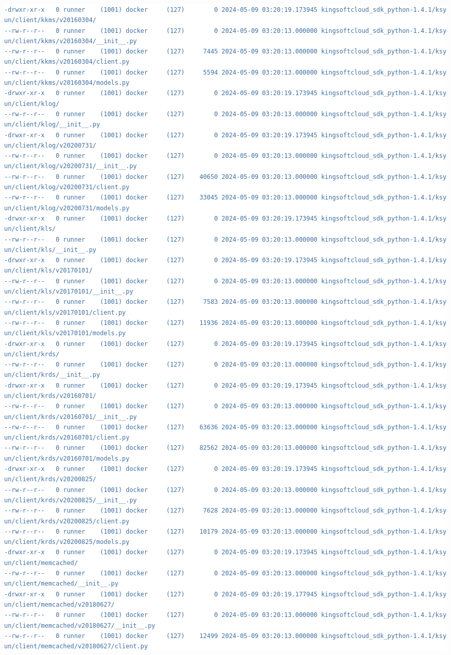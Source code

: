 ```diff
-drwxr-xr-x   0 runner    (1001) docker     (127)        0 2024-05-09 03:20:19.173945 kingsoftcloud_sdk_python-1.4.1/ksyun/client/kkms/v20160304/
--rw-r--r--   0 runner    (1001) docker     (127)        0 2024-05-09 03:20:13.000000 kingsoftcloud_sdk_python-1.4.1/ksyun/client/kkms/v20160304/__init__.py
--rw-r--r--   0 runner    (1001) docker     (127)     7445 2024-05-09 03:20:13.000000 kingsoftcloud_sdk_python-1.4.1/ksyun/client/kkms/v20160304/client.py
--rw-r--r--   0 runner    (1001) docker     (127)     5594 2024-05-09 03:20:13.000000 kingsoftcloud_sdk_python-1.4.1/ksyun/client/kkms/v20160304/models.py
-drwxr-xr-x   0 runner    (1001) docker     (127)        0 2024-05-09 03:20:19.173945 kingsoftcloud_sdk_python-1.4.1/ksyun/client/klog/
--rw-r--r--   0 runner    (1001) docker     (127)        0 2024-05-09 03:20:13.000000 kingsoftcloud_sdk_python-1.4.1/ksyun/client/klog/__init__.py
-drwxr-xr-x   0 runner    (1001) docker     (127)        0 2024-05-09 03:20:19.173945 kingsoftcloud_sdk_python-1.4.1/ksyun/client/klog/v20200731/
--rw-r--r--   0 runner    (1001) docker     (127)        0 2024-05-09 03:20:13.000000 kingsoftcloud_sdk_python-1.4.1/ksyun/client/klog/v20200731/__init__.py
--rw-r--r--   0 runner    (1001) docker     (127)    40650 2024-05-09 03:20:13.000000 kingsoftcloud_sdk_python-1.4.1/ksyun/client/klog/v20200731/client.py
--rw-r--r--   0 runner    (1001) docker     (127)    33045 2024-05-09 03:20:13.000000 kingsoftcloud_sdk_python-1.4.1/ksyun/client/klog/v20200731/models.py
-drwxr-xr-x   0 runner    (1001) docker     (127)        0 2024-05-09 03:20:19.173945 kingsoftcloud_sdk_python-1.4.1/ksyun/client/kls/
--rw-r--r--   0 runner    (1001) docker     (127)        0 2024-05-09 03:20:13.000000 kingsoftcloud_sdk_python-1.4.1/ksyun/client/kls/__init__.py
-drwxr-xr-x   0 runner    (1001) docker     (127)        0 2024-05-09 03:20:19.173945 kingsoftcloud_sdk_python-1.4.1/ksyun/client/kls/v20170101/
--rw-r--r--   0 runner    (1001) docker     (127)        0 2024-05-09 03:20:13.000000 kingsoftcloud_sdk_python-1.4.1/ksyun/client/kls/v20170101/__init__.py
--rw-r--r--   0 runner    (1001) docker     (127)     7583 2024-05-09 03:20:13.000000 kingsoftcloud_sdk_python-1.4.1/ksyun/client/kls/v20170101/client.py
--rw-r--r--   0 runner    (1001) docker     (127)    11936 2024-05-09 03:20:13.000000 kingsoftcloud_sdk_python-1.4.1/ksyun/client/kls/v20170101/models.py
-drwxr-xr-x   0 runner    (1001) docker     (127)        0 2024-05-09 03:20:19.173945 kingsoftcloud_sdk_python-1.4.1/ksyun/client/krds/
--rw-r--r--   0 runner    (1001) docker     (127)        0 2024-05-09 03:20:13.000000 kingsoftcloud_sdk_python-1.4.1/ksyun/client/krds/__init__.py
-drwxr-xr-x   0 runner    (1001) docker     (127)        0 2024-05-09 03:20:19.173945 kingsoftcloud_sdk_python-1.4.1/ksyun/client/krds/v20160701/
--rw-r--r--   0 runner    (1001) docker     (127)        0 2024-05-09 03:20:13.000000 kingsoftcloud_sdk_python-1.4.1/ksyun/client/krds/v20160701/__init__.py
--rw-r--r--   0 runner    (1001) docker     (127)    63636 2024-05-09 03:20:13.000000 kingsoftcloud_sdk_python-1.4.1/ksyun/client/krds/v20160701/client.py
--rw-r--r--   0 runner    (1001) docker     (127)    82562 2024-05-09 03:20:13.000000 kingsoftcloud_sdk_python-1.4.1/ksyun/client/krds/v20160701/models.py
-drwxr-xr-x   0 runner    (1001) docker     (127)        0 2024-05-09 03:20:19.173945 kingsoftcloud_sdk_python-1.4.1/ksyun/client/krds/v20200825/
--rw-r--r--   0 runner    (1001) docker     (127)        0 2024-05-09 03:20:13.000000 kingsoftcloud_sdk_python-1.4.1/ksyun/client/krds/v20200825/__init__.py
--rw-r--r--   0 runner    (1001) docker     (127)     7628 2024-05-09 03:20:13.000000 kingsoftcloud_sdk_python-1.4.1/ksyun/client/krds/v20200825/client.py
--rw-r--r--   0 runner    (1001) docker     (127)    10179 2024-05-09 03:20:13.000000 kingsoftcloud_sdk_python-1.4.1/ksyun/client/krds/v20200825/models.py
-drwxr-xr-x   0 runner    (1001) docker     (127)        0 2024-05-09 03:20:19.173945 kingsoftcloud_sdk_python-1.4.1/ksyun/client/memcached/
--rw-r--r--   0 runner    (1001) docker     (127)        0 2024-05-09 03:20:13.000000 kingsoftcloud_sdk_python-1.4.1/ksyun/client/memcached/__init__.py
-drwxr-xr-x   0 runner    (1001) docker     (127)        0 2024-05-09 03:20:19.177945 kingsoftcloud_sdk_python-1.4.1/ksyun/client/memcached/v20180627/
--rw-r--r--   0 runner    (1001) docker     (127)        0 2024-05-09 03:20:13.000000 kingsoftcloud_sdk_python-1.4.1/ksyun/client/memcached/v20180627/__init__.py
--rw-r--r--   0 runner    (1001) docker     (127)    12499 2024-05-09 03:20:13.000000 kingsoftcloud_sdk_python-1.4.1/ksyun/client/memcached/v20180627/client.py
```